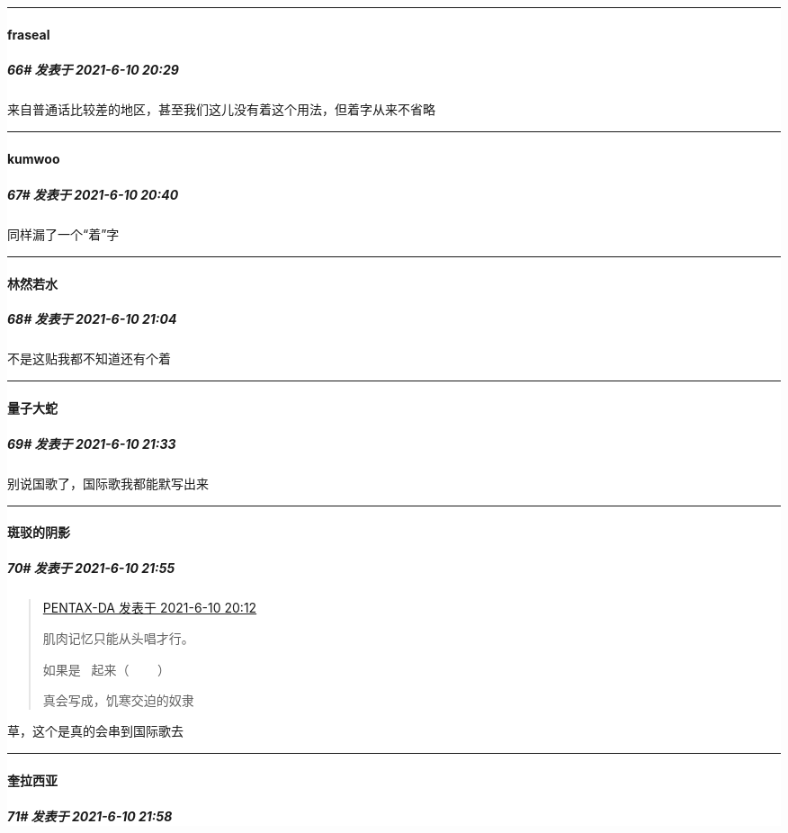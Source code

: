 
*****

####  fraseal  
##### 66#       发表于 2021-6-10 20:29


来自普通话比较差的地区，甚至我们这儿没有着这个用法，但着字从来不省略


*****

####  kumwoo  
##### 67#       发表于 2021-6-10 20:40


同样漏了一个“着”字


*****

####  林然若水  
##### 68#       发表于 2021-6-10 21:04


不是这贴我都不知道还有个着


*****

####  量子大蛇  
##### 69#       发表于 2021-6-10 21:33


别说国歌了，国际歌我都能默写出来


*****

####  斑驳的阴影  
##### 70#       发表于 2021-6-10 21:55


<blockquote><a href="httphttps://bbs.saraba1st.com/2b/forum.php?mod=redirect&amp;goto=findpost&amp;pid=51548583&amp;ptid=2009190" target="_blank">PENTAX-DA 发表于 2021-6-10 20:12</a>

肌肉记忆只能从头唱才行。

如果是   起来（        ）

真会写成，饥寒交迫的奴隶</blockquote>
草，这个是真的会串到国际歌去


*****

####  奎拉西亚  
##### 71#       发表于 2021-6-10 21:58

